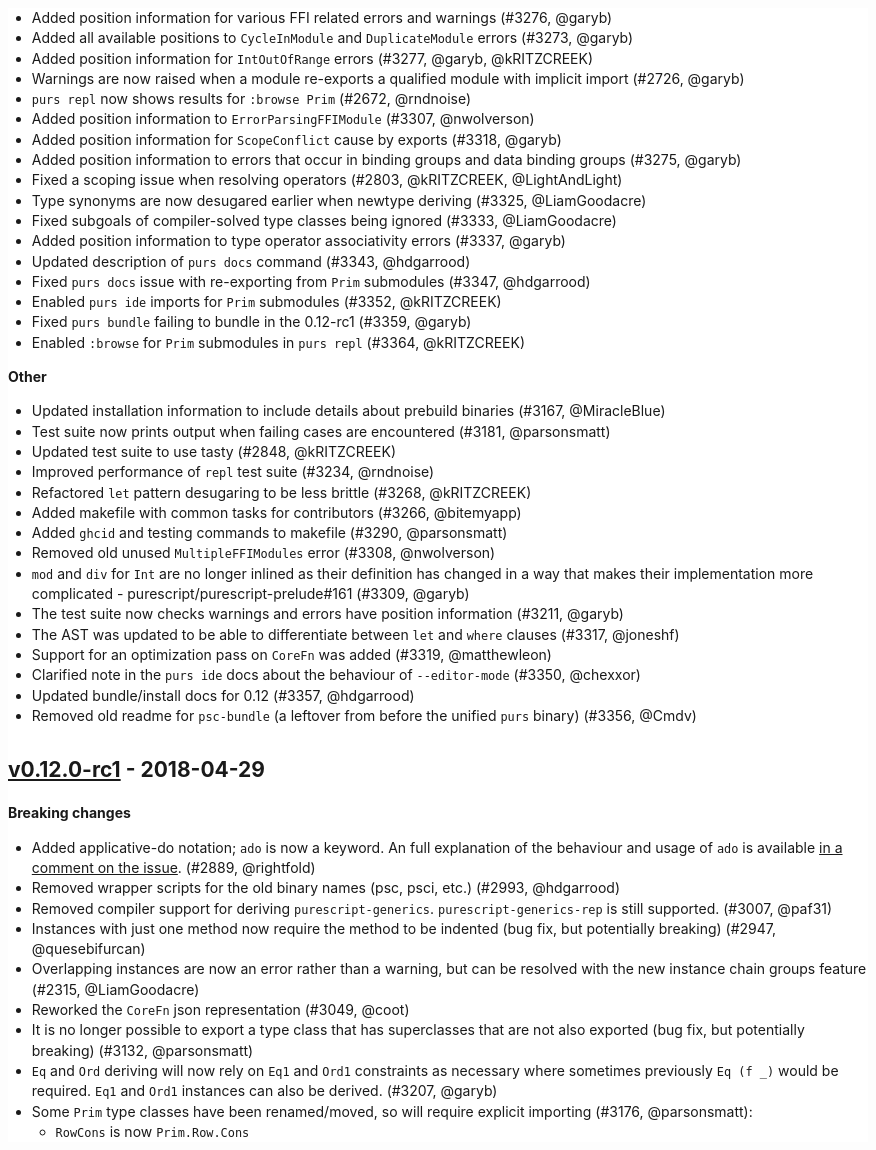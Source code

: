 - Added position information for various FFI related errors and warnings (#3276, @garyb)
- Added all available positions to `CycleInModule` and `DuplicateModule` errors (#3273, @garyb)
- Added position information for `IntOutOfRange` errors (#3277, @garyb, @kRITZCREEK)
- Warnings are now raised when a module re-exports a qualified module with implicit import (#2726, @garyb)
- `purs repl` now shows results for `:browse Prim` (#2672, @rndnoise)
- Added position information to `ErrorParsingFFIModule` (#3307, @nwolverson)
- Added position information for `ScopeConflict` cause by exports (#3318, @garyb)
- Added position information to errors that occur in binding groups and data binding groups (#3275, @garyb)
- Fixed a scoping issue when resolving operators (#2803, @kRITZCREEK, @LightAndLight)
- Type synonyms are now desugared earlier when newtype deriving (#3325, @LiamGoodacre)
- Fixed subgoals of compiler-solved type classes being ignored (#3333, @LiamGoodacre)
- Added position information to type operator associativity errors (#3337, @garyb)
- Updated description of `purs docs` command (#3343, @hdgarrood)
- Fixed `purs docs` issue with re-exporting from `Prim` submodules (#3347, @hdgarrood)
- Enabled `purs ide` imports for `Prim` submodules (#3352, @kRITZCREEK)
- Fixed `purs bundle` failing to bundle in the 0.12-rc1 (#3359, @garyb)
- Enabled `:browse` for `Prim` submodules in `purs repl` (#3364, @kRITZCREEK)

**Other**

- Updated installation information to include details about prebuild binaries (#3167, @MiracleBlue)
- Test suite now prints output when failing cases are encountered (#3181, @parsonsmatt)
- Updated test suite to use tasty (#2848, @kRITZCREEK)
- Improved performance of `repl` test suite (#3234, @rndnoise)
- Refactored `let` pattern desugaring to be less brittle (#3268, @kRITZCREEK)
- Added makefile with common tasks for contributors (#3266, @bitemyapp)
- Added `ghcid` and testing commands to makefile (#3290, @parsonsmatt)
- Removed old unused `MultipleFFIModules` error (#3308, @nwolverson)
- `mod` and `div` for `Int` are no longer inlined as their definition has changed in a way that makes their implementation more complicated - purescript/purescript-prelude#161 (#3309, @garyb)
- The test suite now checks warnings and errors have position information (#3211, @garyb)
- The AST was updated to be able to differentiate between `let` and `where` clauses (#3317, @joneshf)
- Support for an optimization pass on `CoreFn` was added (#3319, @matthewleon)
- Clarified note in the `purs ide` docs about the behaviour of `--editor-mode` (#3350, @chexxor)
- Updated bundle/install docs for 0.12 (#3357, @hdgarrood)
- Removed old readme for `psc-bundle` (a leftover from before the unified `purs` binary) (#3356, @Cmdv)

## [v0.12.0-rc1](https://github.com/purescript/purescript/releases/tag/v0.12.0-rc1) - 2018-04-29

**Breaking changes**

- Added applicative-do notation; `ado` is now a keyword. An full explanation of the behaviour and usage of `ado` is available [in a comment on the issue](https://github.com/purescript/purescript/pull/2889#issuecomment-301260299). (#2889, @rightfold)
- Removed wrapper scripts for the old binary names (psc, psci, etc.) (#2993, @hdgarrood)
- Removed compiler support for deriving `purescript-generics`. `purescript-generics-rep` is still supported. (#3007, @paf31)
- Instances with just one method now require the method to be indented (bug fix, but potentially breaking) (#2947, @quesebifurcan)
- Overlapping instances are now an error rather than a warning, but can be resolved with the new instance chain groups feature (#2315, @LiamGoodacre)
- Reworked the `CoreFn` json representation (#3049, @coot)
- It is no longer possible to export a type class that has superclasses that are not also exported (bug fix, but potentially breaking) (#3132, @parsonsmatt)
- `Eq` and `Ord` deriving will now rely on `Eq1` and `Ord1` constraints as necessary where sometimes previously `Eq (f _)` would be required. `Eq1` and `Ord1` instances can also be derived. (#3207, @garyb)
- Some `Prim` type classes have been renamed/moved, so will require explicit importing (#3176, @parsonsmatt):
    - `RowCons` is now `Prim.Row.Cons`